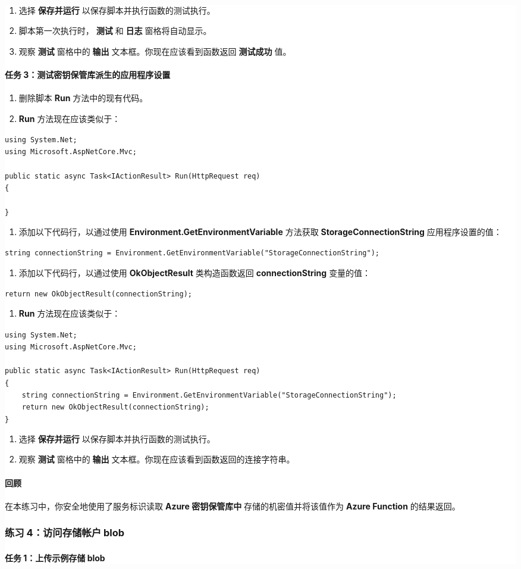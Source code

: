 1.  选择 **保存并运行** 以保存脚本并执行函数的测试执行。

1. 脚本第一次执行时， **测试** 和 **日志** 窗格将自动显示。

1. 观察 **测试** 窗格中的 **输出** 文本框。你现在应该看到函数返回 **测试成功** 值。

#### 任务 3：测试密钥保管库派生的应用程序设置

1.  删除脚本 **Run** 方法中的现有代码。

1.  **Run** 方法现在应该类似于：

```
using System.Net;
using Microsoft.AspNetCore.Mvc;

public static async Task<IActionResult> Run(HttpRequest req)
{

}
```

1.  添加以下代码行，以通过使用 **Environment.GetEnvironmentVariable** 方法获取 **StorageConnectionString** 应用程序设置的值：

```
string connectionString = Environment.GetEnvironmentVariable("StorageConnectionString");
```

1.  添加以下代码行，以通过使用 **OkObjectResult** 类构造函数返回 **connectionString** 变量的值：
   
```
return new OkObjectResult(connectionString);
```
    
1.  **Run** 方法现在应该类似于：

```
using System.Net;
using Microsoft.AspNetCore.Mvc;

public static async Task<IActionResult> Run(HttpRequest req)
{
    string connectionString = Environment.GetEnvironmentVariable("StorageConnectionString");
    return new OkObjectResult(connectionString);
}
```

1.  选择 **保存并运行** 以保存脚本并执行函数的测试执行。

1.  观察 **测试** 窗格中的 **输出** 文本框。你现在应该看到函数返回的连接字符串。

#### 回顾

在本练习中，你安全地使用了服务标识读取 **Azure 密钥保管库中** 存储的机密值并将该值作为 **Azure Function** 的结果返回。

### 练习 4：访问存储帐户 blob

#### 任务 1：上传示例存储 blob
